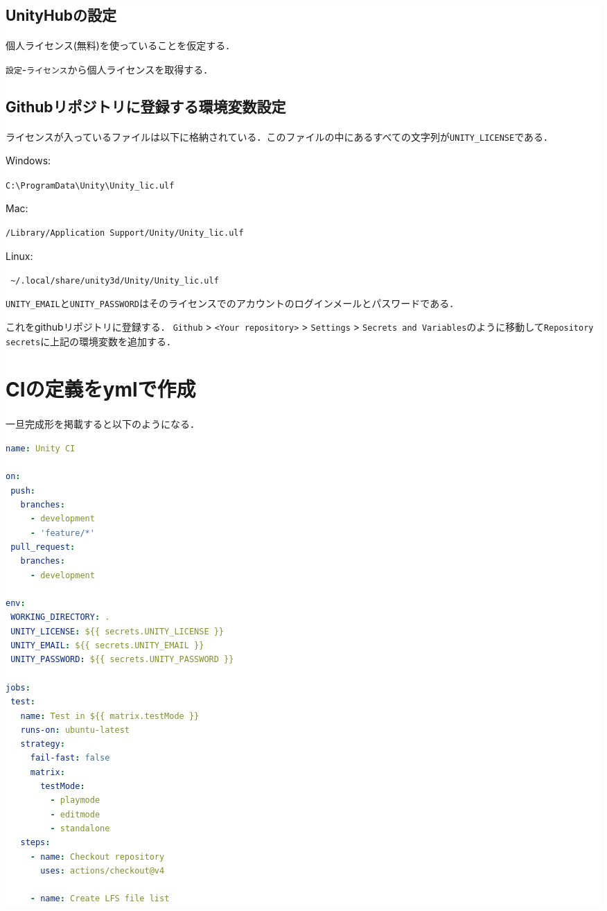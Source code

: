## UnityHubの設定
個人ライセンス(無料)を使っていることを仮定する．

`設定`-`ライセンス`から個人ライセンスを取得する．

## Githubリポジトリに登録する環境変数設定

ライセンスが入っているファイルは以下に格納されている．このファイルの中にあるすべての文字列が`UNITY_LICENSE`である．

Windows: 
```
C:\ProgramData\Unity\Unity_lic.ulf
```
Mac: 
```
/Library/Application Support/Unity/Unity_lic.ulf
```
Linux:
```
 ~/.local/share/unity3d/Unity/Unity_lic.ulf
```

 `UNITY_EMAIL`と`UNITY_PASSWORD`はそのライセンスでのアカウントのログインメールとパスワードである．

 これをgithubリポジトリに登録する．
 `Github` > `<Your repository>` > `Settings` > `Secrets and Variables`のように移動して`Repository secrets`に上記の環境変数を追加する．

 # CIの定義をymlで作成
 一旦完成形を掲載すると以下のようになる．
 ```unity_ci.yml
name: Unity CI

on:
  push:
    branches:
      - development
      - 'feature/*'
  pull_request:
    branches:
      - development

env:
  WORKING_DIRECTORY: .
  UNITY_LICENSE: ${{ secrets.UNITY_LICENSE }}
  UNITY_EMAIL: ${{ secrets.UNITY_EMAIL }}
  UNITY_PASSWORD: ${{ secrets.UNITY_PASSWORD }}

jobs:
  test:
    name: Test in ${{ matrix.testMode }}
    runs-on: ubuntu-latest
    strategy:
      fail-fast: false
      matrix:
        testMode:
          - playmode
          - editmode
          - standalone
    steps:
      - name: Checkout repository
        uses: actions/checkout@v4

      - name: Create LFS file list
 ```